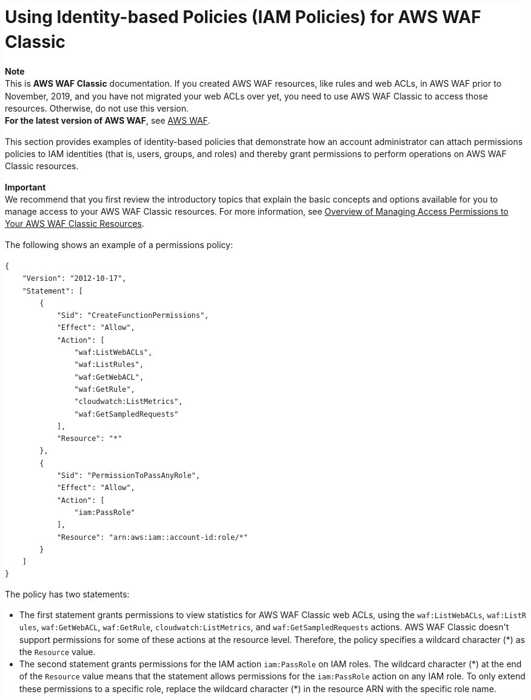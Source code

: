 # Using Identity\-based Policies \(IAM Policies\) for AWS WAF Classic<a name="classic-access-control-identity-based"></a>

**Note**  
This is **AWS WAF Classic** documentation\. If you created AWS WAF resources, like rules and web ACLs, in AWS WAF prior to November, 2019, and you have not migrated your web ACLs over yet, you need to use AWS WAF Classic to access those resources\. Otherwise, do not use this version\.  
**For the latest version of AWS WAF**, see [AWS WAF](waf-chapter.md)\. 

This section provides examples of identity\-based policies that demonstrate how an account administrator can attach permissions policies to IAM identities \(that is, users, groups, and roles\) and thereby grant permissions to perform operations on AWS WAF Classic resources\. 

**Important**  
We recommend that you first review the introductory topics that explain the basic concepts and options available for you to manage access to your AWS WAF Classic resources\. For more information, see [Overview of Managing Access Permissions to Your AWS WAF Classic Resources](classic-access-control-overview.md)\.

The following shows an example of a permissions policy:

```
{
    "Version": "2012-10-17",
    "Statement": [
        {
            "Sid": "CreateFunctionPermissions",
            "Effect": "Allow",
            "Action": [
                "waf:ListWebACLs",               
                "waf:ListRules",               
                "waf:GetWebACL",               
                "waf:GetRule",               
                "cloudwatch:ListMetrics",
                "waf:GetSampledRequests"
            ],
            "Resource": "*"
        },
        {
            "Sid": "PermissionToPassAnyRole",
            "Effect": "Allow",
            "Action": [
                "iam:PassRole"
            ],
            "Resource": "arn:aws:iam::account-id:role/*"
        }
    ]
}
```

 The policy has two statements: 
+ The first statement grants permissions to view statistics for AWS WAF Classic web ACLs, using the `waf:ListWebACLs`, `waf:ListRules`, `waf:GetWebACL`, `waf:GetRule`, `cloudwatch:ListMetrics`, and `waf:GetSampledRequests` actions\. AWS WAF Classic doesn't support permissions for some of these actions at the resource level\. Therefore, the policy specifies a wildcard character \(\*\) as the `Resource` value\. 
+ The second statement grants permissions for the IAM action `iam:PassRole` on IAM roles\. The wildcard character \(\*\) at the end of the `Resource` value means that the statement allows permissions for the `iam:PassRole` action on any IAM role\. To only extend these permissions to a specific role, replace the wildcard character \(\*\) in the resource ARN with the specific role name\. 
